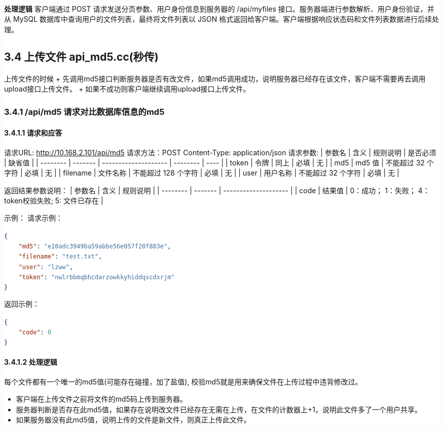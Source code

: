 **处理逻辑**
客户端通过 POST 请求发送分页参数、用户身份信息到服务器的 /api/myfiles 接口。服务器端进行参数解析、用户身份验证，并从 MySQL 数据库中查询用户的文件列表，最终将文件列表以 JSON 格式返回给客户端。客户端根据响应状态码和文件列表数据进行后续处理。


## 3.4 上传文件 api_md5.cc(秒传)
上传文件的时候
    + 先调用md5接口判断服务器是否有改文件，如果md5调用成功，说明服务器已经存在该文件，客户端不需要再去调用upload接口上传文件。
    + 如果不成功则客户端继续调用upload接口上传文件。
### 3.4.1 /api/md5 请求对比数据库信息的md5
#### 3.4.1.1 请求和应答
请求URL: http://10.168.2.101/api/md5
请求方法：POST
Content-Type: application/json
请求参数:
| 参数名     | 含义      | 规则说明                 | 是否必须 | 缺省值 |
| -------- | ------- | -------------------- | -------- | ---- |
| token    | 令牌      | 同上                     | 必填     | 无    |
| md5      | md5 值   | 不能超过 32 个字符         | 必填     | 无    |
| filename | 文件名称    | 不能超过 128 个字符        | 必填     | 无    |
| user     | 用户名称    | 不能超过 32 个字符         | 必填     | 无    |

返回结果参数说明：
| 参数名     | 含义      | 规则说明                 |
| -------- | ------- | -------------------- |
| code     | 结果值   | 0：成功； 1：失败； 4：token校验失败; 5: 文件已存在      |

示例：
请求示例：
```json
{
    "md5": "e10adc3949ba59abbe56e057f20f883e",
    "filename": "test.txt",
    "user": "lzww",
    "token": "nwlrbbmqbhcdarzowkkyhiddqscdxrjm"
}
```

返回示例：
```json
{
    "code": 0
}
```
#### 3.4.1.2 处理逻辑
每个文件都有一个唯一的md5值(可能存在碰撞，加了盐值), 校验md5就是用来确保文件在上传过程中违背修改过。
+ 客户端在上传文件之前将文件的md5码上传到服务器。 
+ 服务器判断是否存在此md5值，如果存在说明改文件已经存在无需在上传，在文件的计数器上+1，说明此文件多了一个用户共享。
+ 如果服务器没有此md5值，说明上传的文件是新文件，则真正上传此文件。
